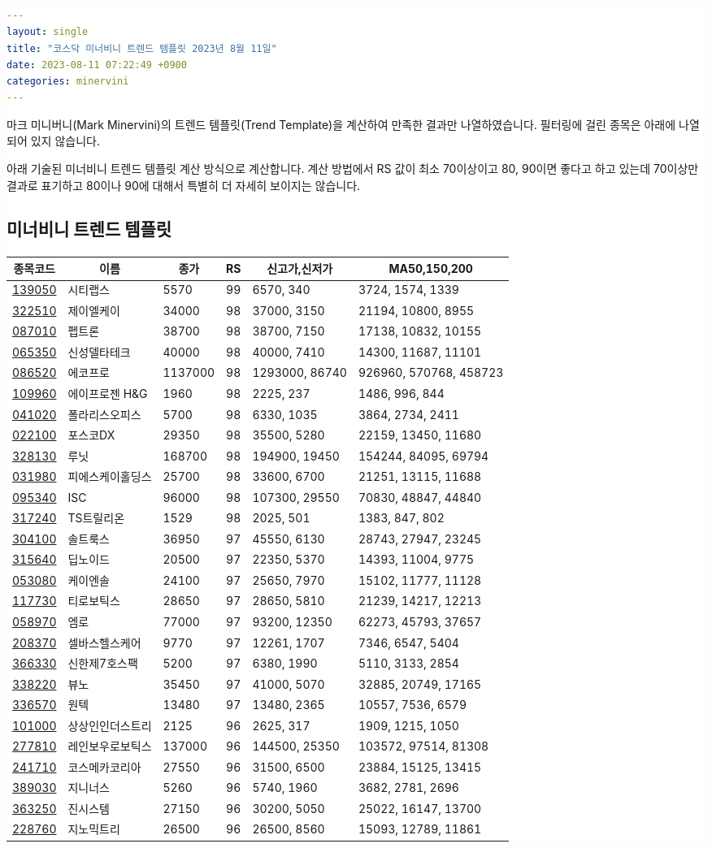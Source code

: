 ```yaml
---
layout: single
title: "코스닥 미너비니 트렌드 템플릿 2023년 8월 11일"
date: 2023-08-11 07:22:49 +0900
categories: minervini
---
```

마크 미니버니(Mark Minervini)의 트렌드 템플릿(Trend Template)을 계산하여 만족한 결과만 나열하였습니다. 필터링에 걸린 종목은 아래에 나열되어 있지 않습니다.

아래 기술된 미너비니 트렌드 템플릿 계산 방식으로 계산합니다. 계산 방법에서 RS 값이 최소 70이상이고 80, 90이면 좋다고 하고 있는데 70이상만 결과로 표기하고 80이나 90에 대해서 특별히 더 자세히 보이지는 않습니다.

## 미너비니 트렌드 템플릿

|종목코드|이름|종가|RS|신고가,신저가|MA50,150,200|
|------|---|---|--|---------|------------|
|[139050](https://finance.daum.net/quotes/A139050)|시티랩스|5570|99|6570, 340|3724, 1574, 1339|
|[322510](https://finance.daum.net/quotes/A322510)|제이엘케이|34000|98|37000, 3150|21194, 10800, 8955|
|[087010](https://finance.daum.net/quotes/A087010)|펩트론|38700|98|38700, 7150|17138, 10832, 10155|
|[065350](https://finance.daum.net/quotes/A065350)|신성델타테크|40000|98|40000, 7410|14300, 11687, 11101|
|[086520](https://finance.daum.net/quotes/A086520)|에코프로|1137000|98|1293000, 86740|926960, 570768, 458723|
|[109960](https://finance.daum.net/quotes/A109960)|에이프로젠 H&G|1960|98|2225, 237|1486, 996, 844|
|[041020](https://finance.daum.net/quotes/A041020)|폴라리스오피스|5700|98|6330, 1035|3864, 2734, 2411|
|[022100](https://finance.daum.net/quotes/A022100)|포스코DX|29350|98|35500, 5280|22159, 13450, 11680|
|[328130](https://finance.daum.net/quotes/A328130)|루닛|168700|98|194900, 19450|154244, 84095, 69794|
|[031980](https://finance.daum.net/quotes/A031980)|피에스케이홀딩스|25700|98|33600, 6700|21251, 13115, 11688|
|[095340](https://finance.daum.net/quotes/A095340)|ISC|96000|98|107300, 29550|70830, 48847, 44840|
|[317240](https://finance.daum.net/quotes/A317240)|TS트릴리온|1529|98|2025, 501|1383, 847, 802|
|[304100](https://finance.daum.net/quotes/A304100)|솔트룩스|36950|97|45550, 6130|28743, 27947, 23245|
|[315640](https://finance.daum.net/quotes/A315640)|딥노이드|20500|97|22350, 5370|14393, 11004, 9775|
|[053080](https://finance.daum.net/quotes/A053080)|케이엔솔|24100|97|25650, 7970|15102, 11777, 11128|
|[117730](https://finance.daum.net/quotes/A117730)|티로보틱스|28650|97|28650, 5810|21239, 14217, 12213|
|[058970](https://finance.daum.net/quotes/A058970)|엠로|77000|97|93200, 12350|62273, 45793, 37657|
|[208370](https://finance.daum.net/quotes/A208370)|셀바스헬스케어|9770|97|12261, 1707|7346, 6547, 5404|
|[366330](https://finance.daum.net/quotes/A366330)|신한제7호스팩|5200|97|6380, 1990|5110, 3133, 2854|
|[338220](https://finance.daum.net/quotes/A338220)|뷰노|35450|97|41000, 5070|32885, 20749, 17165|
|[336570](https://finance.daum.net/quotes/A336570)|원텍|13480|97|13480, 2365|10557, 7536, 6579|
|[101000](https://finance.daum.net/quotes/A101000)|상상인인더스트리|2125|96|2625, 317|1909, 1215, 1050|
|[277810](https://finance.daum.net/quotes/A277810)|레인보우로보틱스|137000|96|144500, 25350|103572, 97514, 81308|
|[241710](https://finance.daum.net/quotes/A241710)|코스메카코리아|27550|96|31500, 6500|23884, 15125, 13415|
|[389030](https://finance.daum.net/quotes/A389030)|지니너스|5260|96|5740, 1960|3682, 2781, 2696|
|[363250](https://finance.daum.net/quotes/A363250)|진시스템|27150|96|30200, 5050|25022, 16147, 13700|
|[228760](https://finance.daum.net/quotes/A228760)|지노믹트리|26500|96|26500, 8560|15093, 12789, 11861|